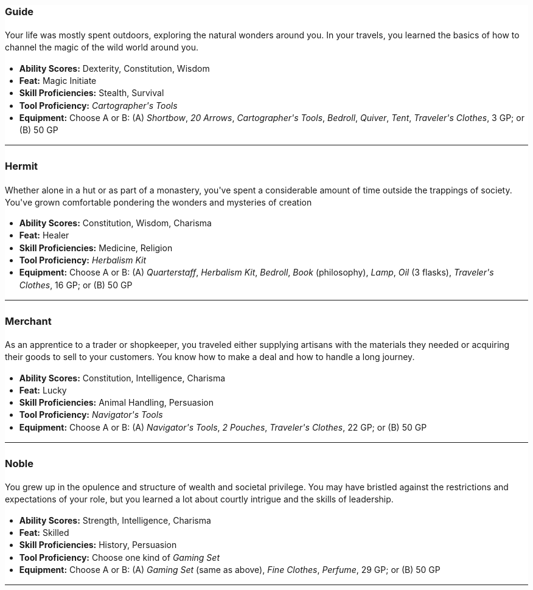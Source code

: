 ### Guide

Your life was mostly spent outdoors, exploring the natural wonders around you. In your travels, you learned the basics of how to channel the magic of the wild world around you.

- **Ability Scores:** Dexterity, Constitution, Wisdom
- **Feat:** Magic Initiate
- **Skill Proficiencies:** Stealth, Survival
- **Tool Proficiency:** *Cartographer's Tools*
- **Equipment:** Choose A or B: (A) *Shortbow*, *20 Arrows*, *Cartographer's Tools*, *Bedroll*, *Quiver*, *Tent*, *Traveler's Clothes*, 3 GP; or (B) 50 GP

---

### Hermit

Whether alone in a hut or as part of a monastery, you've spent a considerable amount of time outside the trappings of society. You've grown comfortable pondering the wonders and mysteries of creation

- **Ability Scores:** Constitution, Wisdom, Charisma
- **Feat:** Healer
- **Skill Proficiencies:** Medicine, Religion
- **Tool Proficiency:** *Herbalism Kit*
- **Equipment:** Choose A or B: (A) *Quarterstaff*, *Herbalism Kit*, *Bedroll*, *Book* (philosophy), *Lamp*, *Oil* (3 flasks), *Traveler's Clothes*, 16 GP; or (B) 50 GP

---

### Merchant

As an apprentice to a trader or shopkeeper, you traveled either supplying artisans with the materials they needed or acquiring their goods to sell to your customers. You know how to make a deal and how to handle a long journey.

- **Ability Scores:** Constitution, Intelligence, Charisma
- **Feat:** Lucky
- **Skill Proficiencies:** Animal Handling, Persuasion
- **Tool Proficiency:** *Navigator's Tools*
- **Equipment:** Choose A or B: (A) *Navigator's Tools*, *2 Pouches*, *Traveler's Clothes*, 22 GP; or (B) 50 GP

---

### Noble

You grew up in the opulence and structure of wealth and societal privilege. You may have bristled against the restrictions and expectations of your role, but you learned a lot about courtly intrigue and the skills of leadership.

- **Ability Scores:** Strength, Intelligence, Charisma
- **Feat:** Skilled
- **Skill Proficiencies:** History, Persuasion
- **Tool Proficiency:** Choose one kind of *Gaming Set*
- **Equipment:** Choose A or B: (A) *Gaming Set* (same as above), *Fine Clothes*, *Perfume*, 29 GP; or (B) 50 GP

---